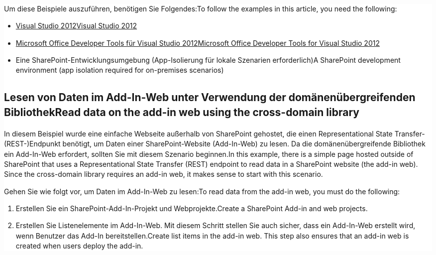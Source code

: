 <span data-ttu-id="351d8-131">Um diese Beispiele auszuführen, benötigen Sie Folgendes:</span><span class="sxs-lookup"><span data-stu-id="351d8-131">To follow the examples in this article, you need the following:</span></span>
 

 

-  [<span data-ttu-id="351d8-132">Visual Studio 2012</span><span class="sxs-lookup"><span data-stu-id="351d8-132">Visual Studio 2012</span></span>](https://www.microsoft.com/en-us/download/details.aspx?id=30682)
    
 
-  [<span data-ttu-id="351d8-133">Microsoft Office Developer Tools für Visual Studio 2012</span><span class="sxs-lookup"><span data-stu-id="351d8-133">Microsoft Office Developer Tools for Visual Studio 2012</span></span>](https://msdn.microsoft.com/en-us/office/aa905340.aspx)
    
 
- <span data-ttu-id="351d8-134">Eine SharePoint-Entwicklungsumgebung (App-Isolierung für lokale Szenarien erforderlich)</span><span class="sxs-lookup"><span data-stu-id="351d8-134">A SharePoint development environment (app isolation required for on-premises scenarios)</span></span>
    
 

## <a name="read-data-on-the-add-in-web-using-the-cross-domain-library"></a><span data-ttu-id="351d8-135">Lesen von Daten im Add-In-Web unter Verwendung der domänenübergreifenden Bibliothek</span><span class="sxs-lookup"><span data-stu-id="351d8-135">Read data on the add-in web using the cross-domain library</span></span>
<span data-ttu-id="351d8-136"><a name="SP15Accessdatafromremoteapp_Codeexample"> </a></span><span class="sxs-lookup"><span data-stu-id="351d8-136"></span></span>

<span data-ttu-id="351d8-p107">In diesem Beispiel wurde eine einfache Webseite außerhalb von SharePoint gehostet, die einen Representational State Transfer- (REST-)Endpunkt benötigt, um Daten einer SharePoint-Website (Add-In-Web) zu lesen. Da die domänenübergreifende Bibliothek ein Add-In-Web erfordert, sollten Sie mit diesem Szenario beginnen.</span><span class="sxs-lookup"><span data-stu-id="351d8-p107">In this example, there is a simple page hosted outside of SharePoint that uses a Representational State Transfer (REST) endpoint to read data in a SharePoint website (the add-in web). Since the cross-domain library requires an add-in web, it makes sense to start with this scenario.</span></span>
 

 
<span data-ttu-id="351d8-139">Gehen Sie wie folgt vor, um Daten im Add-In-Web zu lesen:</span><span class="sxs-lookup"><span data-stu-id="351d8-139">To read data from the add-in web, you must do the following:</span></span>
 

 

1. <span data-ttu-id="351d8-140">Erstellen Sie ein SharePoint-Add-In-Projekt und Webprojekte.</span><span class="sxs-lookup"><span data-stu-id="351d8-140">Create a SharePoint Add-in and web projects.</span></span>
    
 
2. <span data-ttu-id="351d8-p108">Erstellen Sie Listenelemente im Add-In-Web. Mit diesem Schritt stellen Sie auch sicher, dass ein Add-In-Web erstellt wird, wenn Benutzer das Add-In bereitstellen.</span><span class="sxs-lookup"><span data-stu-id="351d8-p108">Create list items in the add-in web. This step also ensures that an add-in web is created when users deploy the add-in.</span></span>
    